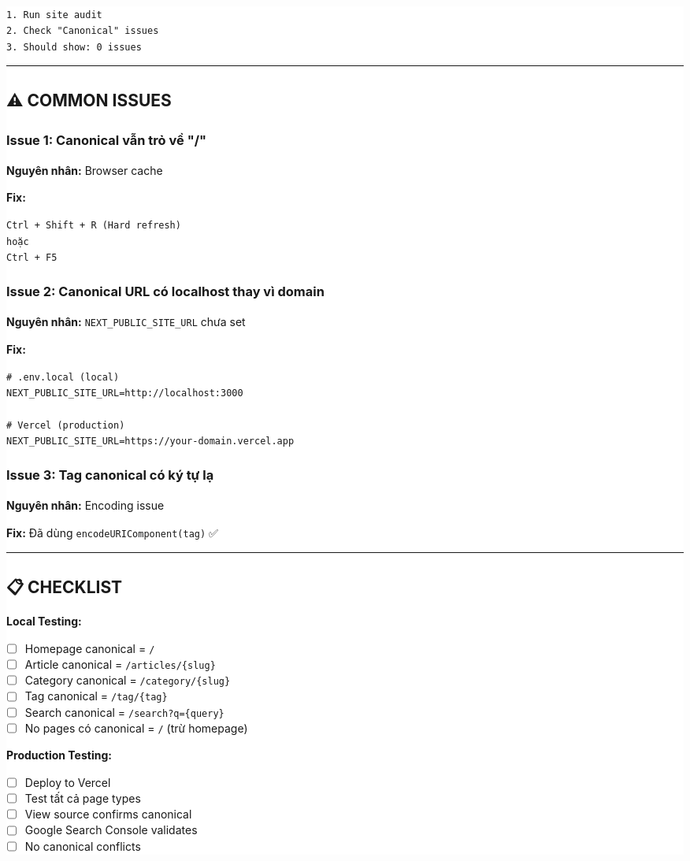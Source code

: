 ```
1. Run site audit
2. Check "Canonical" issues
3. Should show: 0 issues
```

---

## ⚠️ COMMON ISSUES

### Issue 1: Canonical vẫn trỏ về "/"

**Nguyên nhân:** Browser cache

**Fix:**
```
Ctrl + Shift + R (Hard refresh)
hoặc
Ctrl + F5
```

### Issue 2: Canonical URL có localhost thay vì domain

**Nguyên nhân:** `NEXT_PUBLIC_SITE_URL` chưa set

**Fix:**
```env
# .env.local (local)
NEXT_PUBLIC_SITE_URL=http://localhost:3000

# Vercel (production)
NEXT_PUBLIC_SITE_URL=https://your-domain.vercel.app
```

### Issue 3: Tag canonical có ký tự lạ

**Nguyên nhân:** Encoding issue

**Fix:** Đã dùng `encodeURIComponent(tag)` ✅

---

## 📋 CHECKLIST

**Local Testing:**
- [ ] Homepage canonical = `/`
- [ ] Article canonical = `/articles/{slug}`
- [ ] Category canonical = `/category/{slug}`
- [ ] Tag canonical = `/tag/{tag}`
- [ ] Search canonical = `/search?q={query}`
- [ ] No pages có canonical = `/` (trừ homepage)

**Production Testing:**
- [ ] Deploy to Vercel
- [ ] Test tất cả page types
- [ ] View source confirms canonical
- [ ] Google Search Console validates
- [ ] No canonical conflicts

